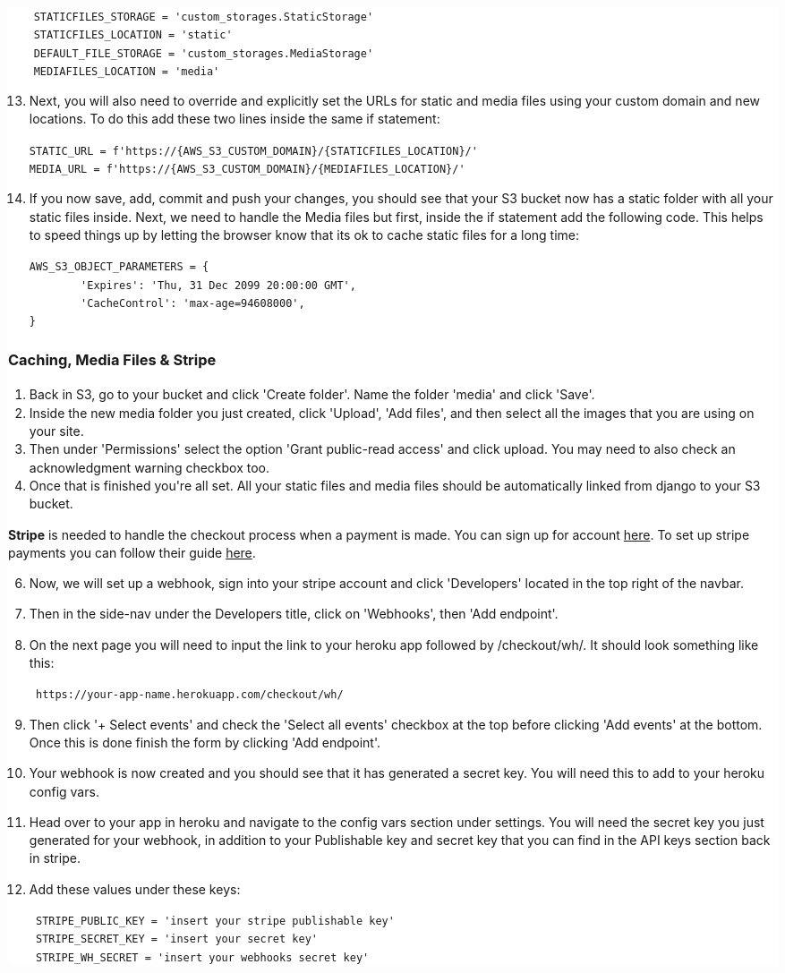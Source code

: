         STATICFILES_STORAGE = 'custom_storages.StaticStorage'
        STATICFILES_LOCATION = 'static'
        DEFAULT_FILE_STORAGE = 'custom_storages.MediaStorage'
        MEDIAFILES_LOCATION = 'media'

13. Next, you will also need to override and explicitly set the URLs for static and media files using your custom domain and new locations. To do this add these two lines inside the same if statement:  

        STATIC_URL = f'https://{AWS_S3_CUSTOM_DOMAIN}/{STATICFILES_LOCATION}/'
        MEDIA_URL = f'https://{AWS_S3_CUSTOM_DOMAIN}/{MEDIAFILES_LOCATION}/'

14. If you now save, add, commit and push your changes, you should see that your S3 bucket now has a static folder with all your static files inside. Next, we need to handle the Media files but first, inside the if statement add the following code. This helps to speed things up by letting the browser know that its ok to cache static files for a long time:    

        AWS_S3_OBJECT_PARAMETERS = {
                'Expires': 'Thu, 31 Dec 2099 20:00:00 GMT',
                'CacheControl': 'max-age=94608000',
        }

### Caching, Media Files & Stripe

1. Back in S3, go to your bucket and click 'Create folder'. Name the folder 'media' and click 'Save'. 
2. Inside the new media folder you just created, click 'Upload', 'Add files', and then select all the images that you are using on your site.
3. Then under 'Permissions' select the option 'Grant public-read access' and click upload. You may need to also check an acknowledgment warning checkbox too. 
4. Once that is finished you're all set. All your static files and media files should be automatically linked from django to your S3 bucket.

**Stripe** is needed to handle the checkout process when a payment is made. You can sign up for account [here](https://stripe.com/en-gb). To set up stripe payments you can follow their guide [here](https://stripe.com/docs/payments/accept-a-payment#web-collect-card-details).

6. Now, we will set up a webhook, sign into your stripe account and click 'Developers' located in the top right of the navbar.
7. Then in the side-nav under the Developers title, click on 'Webhooks', then 'Add endpoint'.
8. On the next page you will need to input the link to your heroku app followed by /checkout/wh/. It should look something like this:  

        https://your-app-name.herokuapp.com/checkout/wh/

9. Then click '+ Select events' and check the 'Select all events' checkbox at the top before clicking 'Add events' at the bottom. Once this is done finish the form by clicking 'Add endpoint'.
10. Your webhook is now created and you should see that it has generated a secret key. You will need this to add to your heroku config vars.
6. Head over to your app in heroku and navigate to the config vars section under settings. You will need the secret key you just generated for your webhook, in addition to your Publishable key and secret key that you can find in the API keys section back in stripe.
7. Add these values under these keys:  

        STRIPE_PUBLIC_KEY = 'insert your stripe publishable key'
        STRIPE_SECRET_KEY = 'insert your secret key'
        STRIPE_WH_SECRET = 'insert your webhooks secret key'
